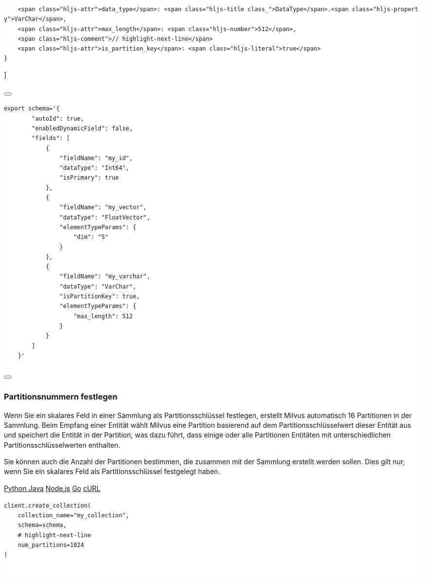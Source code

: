         <span class="hljs-attr">data_type</span>: <span class="hljs-title class_">DataType</span>.<span class="hljs-property">VarChar</span>,​
        <span class="hljs-attr">max_length</span>: <span class="hljs-number">512</span>,​
        <span class="hljs-comment">// highlight-next-line​</span>
        <span class="hljs-attr">is_partition_key</span>: <span class="hljs-literal">true</span>​
    }​
]​

<button class="copy-code-btn"></button></code></pre>
<pre><code translate="no" class="language-curl"><span class="hljs-built_in">export</span> schema=<span class="hljs-string">&#x27;{​
        &quot;autoId&quot;: true,​
        &quot;enabledDynamicField&quot;: false,​
        &quot;fields&quot;: [​
            {​
                &quot;fieldName&quot;: &quot;my_id&quot;,​
                &quot;dataType&quot;: &quot;Int64&quot;,​
                &quot;isPrimary&quot;: true​
            },​
            {​
                &quot;fieldName&quot;: &quot;my_vector&quot;,​
                &quot;dataType&quot;: &quot;FloatVector&quot;,​
                &quot;elementTypeParams&quot;: {​
                    &quot;dim&quot;: &quot;5&quot;​
                }​
            },​
            {​
                &quot;fieldName&quot;: &quot;my_varchar&quot;,​
                &quot;dataType&quot;: &quot;VarChar&quot;,​
                &quot;isPartitionKey&quot;: true,​
                &quot;elementTypeParams&quot;: {​
                    &quot;max_length&quot;: 512​
                }​
            }​
        ]​
    }&#x27;</span>​

<button class="copy-code-btn"></button></code></pre>
<h3 id="Set-Partition-Numbers​" class="common-anchor-header">Partitionsnummern festlegen</h3><p>Wenn Sie ein skalares Feld in einer Sammlung als Partitionsschlüssel festlegen, erstellt Milvus automatisch 16 Partitionen in der Sammlung. Beim Empfang einer Entität wählt Milvus eine Partition basierend auf dem Partitionsschlüsselwert dieser Entität aus und speichert die Entität in der Partition, was dazu führt, dass einige oder alle Partitionen Entitäten mit unterschiedlichen Partitionsschlüsselwerten enthalten. </p>
<p>Sie können auch die Anzahl der Partitionen bestimmen, die zusammen mit der Sammlung erstellt werden sollen. Dies gilt nur, wenn Sie ein skalares Feld als Partitionsschlüssel festgelegt haben.</p>
<div class="multipleCode">
 <a href="#python">Python </a> <a href="#java">Java</a> <a href="#javascript">Node.js</a> <a href="#go">Go</a> <a href="#curl">cURL</a></div>
<pre><code translate="no" class="language-python">client.create_collection(​
    collection_name=<span class="hljs-string">&quot;my_collection&quot;</span>,​
    schema=schema,​
    <span class="hljs-meta"># highlight-next-<span class="hljs-keyword">line</span>​</span>
    num_partitions=<span class="hljs-number">1024</span>​
)​
